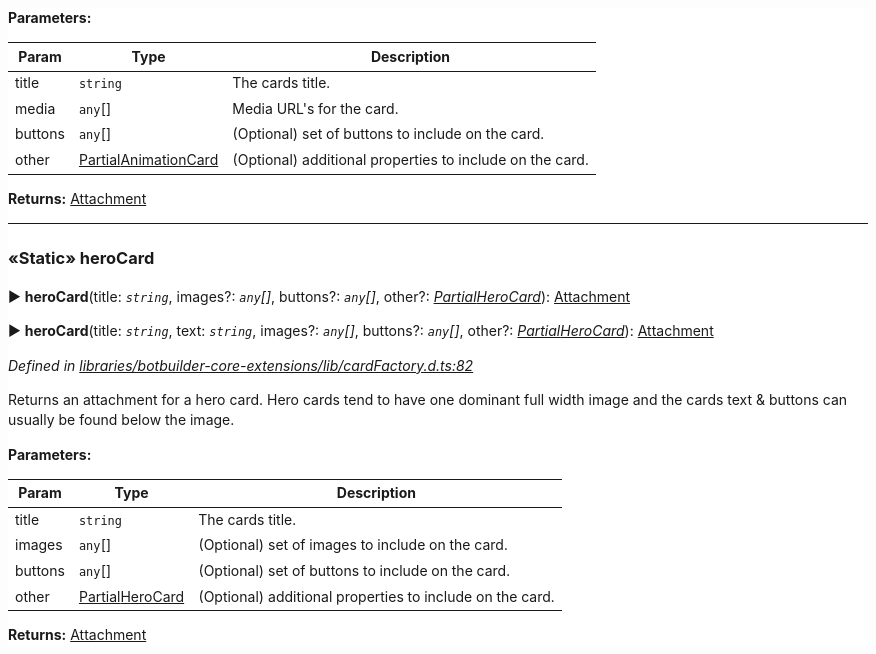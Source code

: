 **Parameters:**

| Param | Type | Description |
| ------ | ------ | ------ |
| title | `string`   |  The cards title. |
| media | `any`[]   |  Media URL's for the card. |
| buttons | `any`[]   |  (Optional) set of buttons to include on the card. |
| other | [Partial]()[AnimationCard](../interfaces/botbuilder.animationcard.md)   |  (Optional) additional properties to include on the card. |





**Returns:** [Attachment](../interfaces/botbuilder.attachment.md)





___

<a id="herocard-1"></a>

### «Static» heroCard

► **heroCard**(title: *`string`*, images?: *`any`[]*, buttons?: *`any`[]*, other?: *[Partial]()[HeroCard](../interfaces/botbuilder.herocard.md)*): [Attachment](../interfaces/botbuilder.attachment.md)

► **heroCard**(title: *`string`*, text: *`string`*, images?: *`any`[]*, buttons?: *`any`[]*, other?: *[Partial]()[HeroCard](../interfaces/botbuilder.herocard.md)*): [Attachment](../interfaces/botbuilder.attachment.md)



*Defined in [libraries/botbuilder-core-extensions/lib/cardFactory.d.ts:82](https://github.com/Microsoft/botbuilder-js/blob/99f6a4a/libraries/botbuilder-core-extensions/lib/cardFactory.d.ts#L82)*



Returns an attachment for a hero card. Hero cards tend to have one dominant full width image and the cards text & buttons can usually be found below the image.


**Parameters:**

| Param | Type | Description |
| ------ | ------ | ------ |
| title | `string`   |  The cards title. |
| images | `any`[]   |  (Optional) set of images to include on the card. |
| buttons | `any`[]   |  (Optional) set of buttons to include on the card. |
| other | [Partial]()[HeroCard](../interfaces/botbuilder.herocard.md)   |  (Optional) additional properties to include on the card. |





**Returns:** [Attachment](../interfaces/botbuilder.attachment.md)
